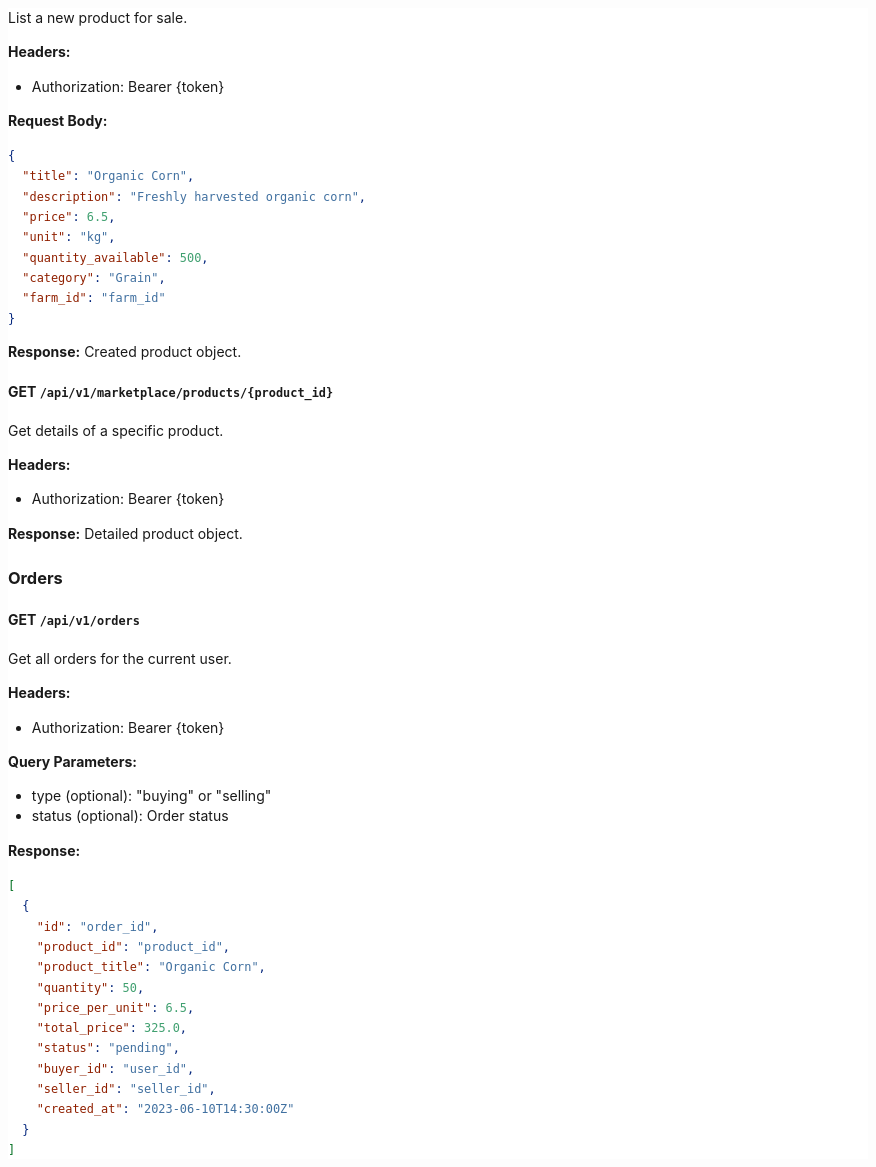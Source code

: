 List a new product for sale.

**Headers:**

- Authorization: Bearer {token}

**Request Body:**

```json
{
  "title": "Organic Corn",
  "description": "Freshly harvested organic corn",
  "price": 6.5,
  "unit": "kg",
  "quantity_available": 500,
  "category": "Grain",
  "farm_id": "farm_id"
}
```

**Response:** Created product object.

#### GET `/api/v1/marketplace/products/{product_id}`

Get details of a specific product.

**Headers:**

- Authorization: Bearer {token}

**Response:** Detailed product object.

### Orders

#### GET `/api/v1/orders`

Get all orders for the current user.

**Headers:**

- Authorization: Bearer {token}

**Query Parameters:**

- type (optional): "buying" or "selling"
- status (optional): Order status

**Response:**

```json
[
  {
    "id": "order_id",
    "product_id": "product_id",
    "product_title": "Organic Corn",
    "quantity": 50,
    "price_per_unit": 6.5,
    "total_price": 325.0,
    "status": "pending",
    "buyer_id": "user_id",
    "seller_id": "seller_id",
    "created_at": "2023-06-10T14:30:00Z"
  }
]
```
